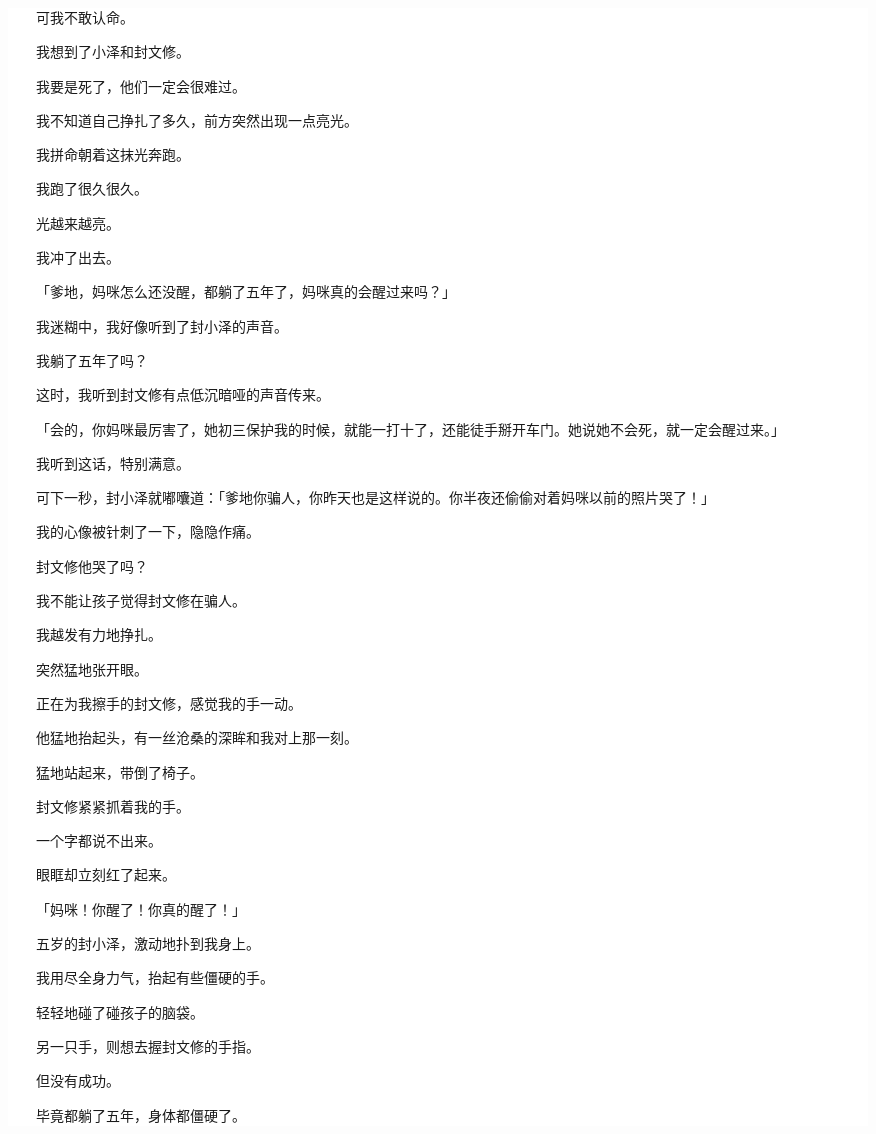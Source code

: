 &emsp;&emsp;可我不敢认命。  
  
&emsp;&emsp;我想到了小泽和封文修。  
  
&emsp;&emsp;我要是死了，他们一定会很难过。  
  
&emsp;&emsp;我不知道自己挣扎了多久，前方突然出现一点亮光。  
  
&emsp;&emsp;我拼命朝着这抹光奔跑。  
  
&emsp;&emsp;我跑了很久很久。  
  
&emsp;&emsp;光越来越亮。  
  
&emsp;&emsp;我冲了出去。  
  
&emsp;&emsp;「爹地，妈咪怎么还没醒，都躺了五年了，妈咪真的会醒过来吗？」  
  
&emsp;&emsp;我迷糊中，我好像听到了封小泽的声音。  
  
&emsp;&emsp;我躺了五年了吗？  
  
&emsp;&emsp;这时，我听到封文修有点低沉暗哑的声音传来。  
  
&emsp;&emsp;「会的，你妈咪最厉害了，她初三保护我的时候，就能一打十了，还能徒手掰开车门。她说她不会死，就一定会醒过来。」  
  
&emsp;&emsp;我听到这话，特别满意。  
  
&emsp;&emsp;可下一秒，封小泽就嘟囔道：「爹地你骗人，你昨天也是这样说的。你半夜还偷偷对着妈咪以前的照片哭了！」  
  
&emsp;&emsp;我的心像被针刺了一下，隐隐作痛。  
  
&emsp;&emsp;封文修他哭了吗？  
  
&emsp;&emsp;我不能让孩子觉得封文修在骗人。  
  
&emsp;&emsp;我越发有力地挣扎。  
  
&emsp;&emsp;突然猛地张开眼。  
  
&emsp;&emsp;正在为我擦手的封文修，感觉我的手一动。  
  
&emsp;&emsp;他猛地抬起头，有一丝沧桑的深眸和我对上那一刻。  
  
&emsp;&emsp;猛地站起来，带倒了椅子。  
  
&emsp;&emsp;封文修紧紧抓着我的手。  
  
&emsp;&emsp;一个字都说不出来。  
  
&emsp;&emsp;眼眶却立刻红了起来。  
  
&emsp;&emsp;「妈咪！你醒了！你真的醒了！」  
  
&emsp;&emsp;五岁的封小泽，激动地扑到我身上。  
  
&emsp;&emsp;我用尽全身力气，抬起有些僵硬的手。  
  
&emsp;&emsp;轻轻地碰了碰孩子的脑袋。  
  
&emsp;&emsp;另一只手，则想去握封文修的手指。  
  
&emsp;&emsp;但没有成功。  
  
&emsp;&emsp;毕竟都躺了五年，身体都僵硬了。  
  